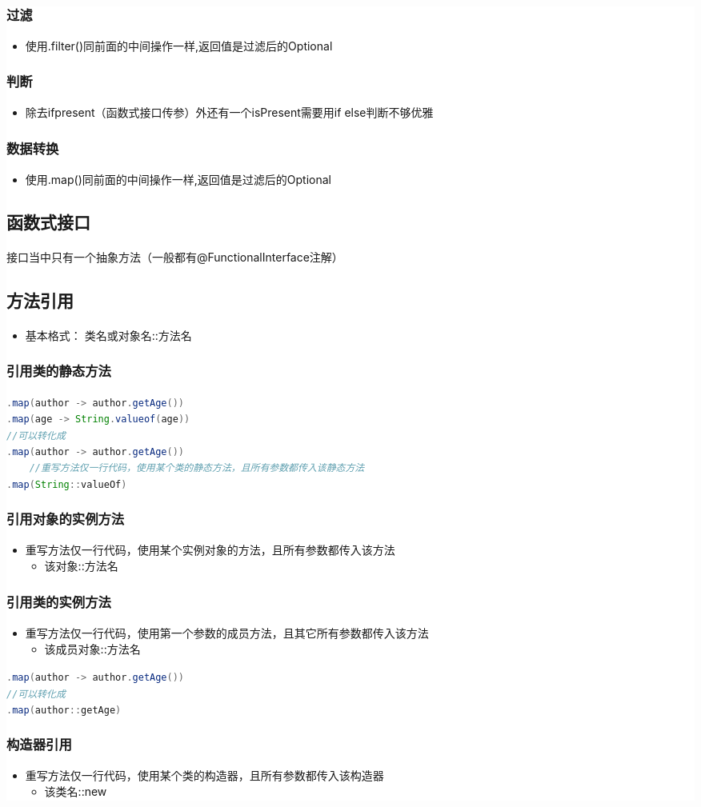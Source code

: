 ### 过滤

- 使用.filter()同前面的中间操作一样,返回值是过滤后的Optional<T>

### 判断

- 除去ifpresent（函数式接口传参）外还有一个isPresent需要用if else判断不够优雅

### 数据转换

- 使用.map()同前面的中间操作一样,返回值是过滤后的Optional<T>



## 函数式接口

接口当中只有一个抽象方法（一般都有@FunctionalInterface注解）



## 方法引用

- 基本格式： 类名或对象名::方法名

### 引用类的静态方法

```java
.map(author -> author.getAge())
.map(age -> String.valueof(age))
//可以转化成
.map(author -> author.getAge())
    //重写方法仅一行代码，使用某个类的静态方法，且所有参数都传入该静态方法
.map(String::valueOf)
```

### 引用对象的实例方法

- 重写方法仅一行代码，使用某个实例对象的方法，且所有参数都传入该方法
  - 该对象::方法名

### 引用类的实例方法

- 重写方法仅一行代码，使用第一个参数的成员方法，且其它所有参数都传入该方法
  - 该成员对象::方法名

```java
.map(author -> author.getAge())
//可以转化成
.map(author::getAge)
```

### 构造器引用

- 重写方法仅一行代码，使用某个类的构造器，且所有参数都传入该构造器
  - 该类名::new
